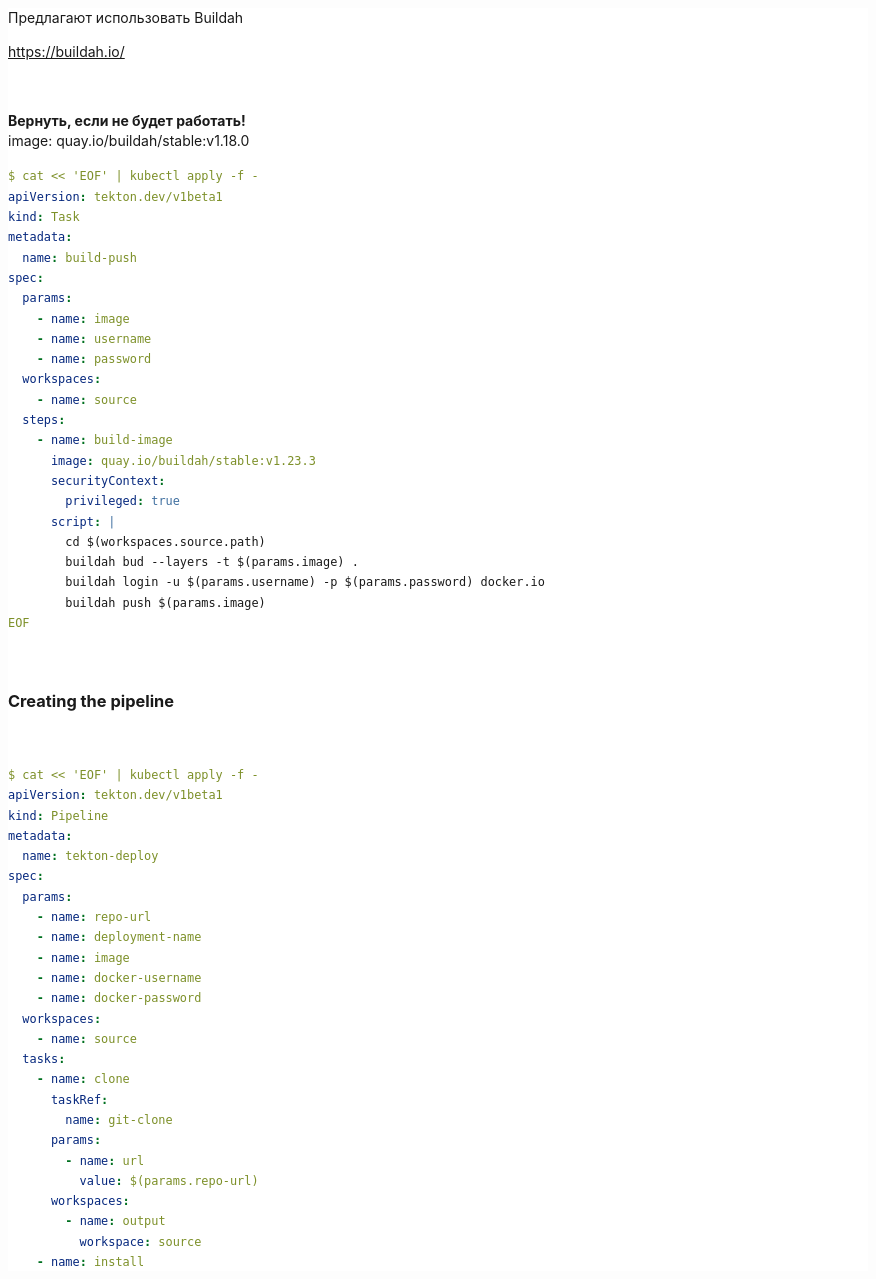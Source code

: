 Предлагают использовать Buildah

https://buildah.io/

<br/>

**Вернуть, если не будет работать!**  
image: quay.io/buildah/stable:v1.18.0

```yaml
$ cat << 'EOF' | kubectl apply -f -
apiVersion: tekton.dev/v1beta1
kind: Task
metadata:
  name: build-push
spec:
  params:
    - name: image
    - name: username
    - name: password
  workspaces:
    - name: source
  steps:
    - name: build-image
      image: quay.io/buildah/stable:v1.23.3
      securityContext:
        privileged: true
      script: |
        cd $(workspaces.source.path)
        buildah bud --layers -t $(params.image) .
        buildah login -u $(params.username) -p $(params.password) docker.io
        buildah push $(params.image)
EOF
```

<br/>

### Creating the pipeline

<br/>

```yaml
$ cat << 'EOF' | kubectl apply -f -
apiVersion: tekton.dev/v1beta1
kind: Pipeline
metadata:
  name: tekton-deploy
spec:
  params:
    - name: repo-url
    - name: deployment-name
    - name: image
    - name: docker-username
    - name: docker-password
  workspaces:
    - name: source
  tasks:
    - name: clone
      taskRef:
        name: git-clone
      params:
        - name: url
          value: $(params.repo-url)
      workspaces:
        - name: output
          workspace: source
    - name: install
```